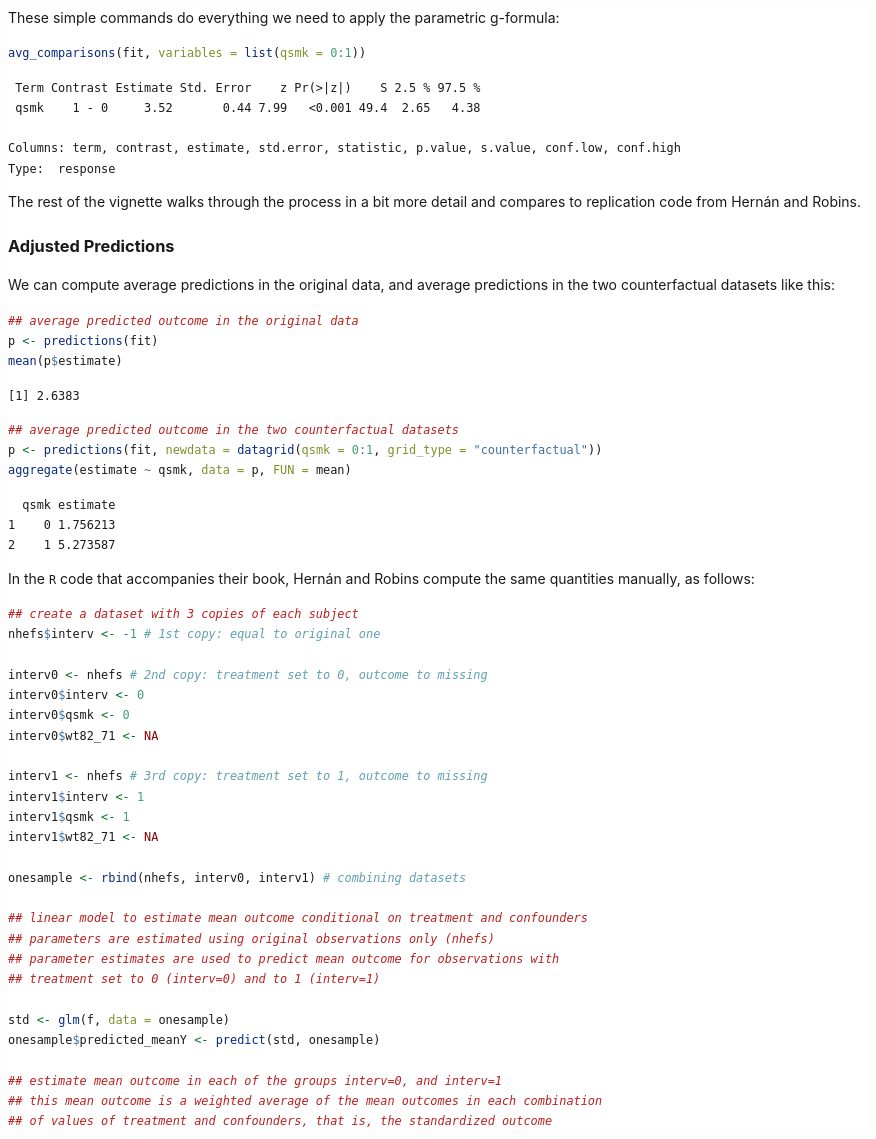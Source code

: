 These simple commands do everything we need to apply the parametric
g-formula:

``` r
avg_comparisons(fit, variables = list(qsmk = 0:1))
```


     Term Contrast Estimate Std. Error    z Pr(>|z|)    S 2.5 % 97.5 %
     qsmk    1 - 0     3.52       0.44 7.99   <0.001 49.4  2.65   4.38

    Columns: term, contrast, estimate, std.error, statistic, p.value, s.value, conf.low, conf.high 
    Type:  response 

The rest of the vignette walks through the process in a bit more detail
and compares to replication code from Hernán and Robins.

### Adjusted Predictions

We can compute average predictions in the original data, and average
predictions in the two counterfactual datasets like this:

``` r
## average predicted outcome in the original data
p <- predictions(fit)
mean(p$estimate)
```

    [1] 2.6383

``` r
## average predicted outcome in the two counterfactual datasets
p <- predictions(fit, newdata = datagrid(qsmk = 0:1, grid_type = "counterfactual"))
aggregate(estimate ~ qsmk, data = p, FUN = mean)
```

      qsmk estimate
    1    0 1.756213
    2    1 5.273587

In the `R` code that accompanies their book, Hernán and Robins compute
the same quantities manually, as follows:

``` r
## create a dataset with 3 copies of each subject
nhefs$interv <- -1 # 1st copy: equal to original one

interv0 <- nhefs # 2nd copy: treatment set to 0, outcome to missing
interv0$interv <- 0
interv0$qsmk <- 0
interv0$wt82_71 <- NA

interv1 <- nhefs # 3rd copy: treatment set to 1, outcome to missing
interv1$interv <- 1
interv1$qsmk <- 1
interv1$wt82_71 <- NA

onesample <- rbind(nhefs, interv0, interv1) # combining datasets

## linear model to estimate mean outcome conditional on treatment and confounders
## parameters are estimated using original observations only (nhefs)
## parameter estimates are used to predict mean outcome for observations with 
## treatment set to 0 (interv=0) and to 1 (interv=1)

std <- glm(f, data = onesample)
onesample$predicted_meanY <- predict(std, onesample)

## estimate mean outcome in each of the groups interv=0, and interv=1
## this mean outcome is a weighted average of the mean outcomes in each combination 
## of values of treatment and confounders, that is, the standardized outcome
```